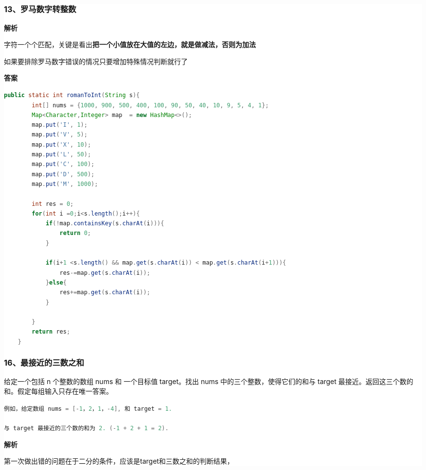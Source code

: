 

### 13、罗马数字转整数

**解析**

字符一个个匹配，关键是看出**把一个小值放在大值的左边，就是做减法，否则为加法**

如果要排除罗马数字错误的情况只要增加特殊情况判断就行了

**答案**

```java
public static int romanToInt(String s){
        int[] nums = {1000, 900, 500, 400, 100, 90, 50, 40, 10, 9, 5, 4, 1};
        Map<Character,Integer> map  = new HashMap<>();
        map.put('I', 1);
        map.put('V', 5);
        map.put('X', 10);
        map.put('L', 50);
        map.put('C', 100);
        map.put('D', 500);
        map.put('M', 1000);

        int res = 0;
        for(int i =0;i<s.length();i++){
            if(!map.containsKey(s.charAt(i))){
                return 0;
            }

            if(i+1 <s.length() && map.get(s.charAt(i)) < map.get(s.charAt(i+1))){
                res-=map.get(s.charAt(i));
            }else{
                res+=map.get(s.charAt(i));
            }

        }
        return res;
    }
```



### 16、最接近的三数之和

给定一个包括 n 个整数的数组 nums 和 一个目标值 target。找出 nums 中的三个整数，使得它们的和与 target 最接近。返回这三个数的和。假定每组输入只存在唯一答案。

```java
例如，给定数组 nums = [-1，2，1，-4], 和 target = 1.

与 target 最接近的三个数的和为 2. (-1 + 2 + 1 = 2).
```

**解析**

第一次做出错的问题在于二分的条件，应该是target和三数之和的判断结果，
